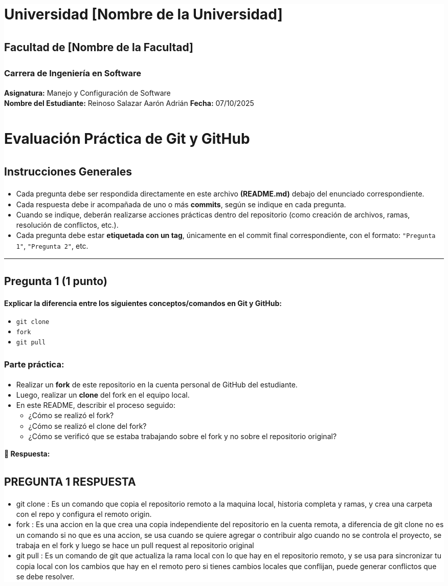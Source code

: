 # Universidad [Nombre de la Universidad]  
## Facultad de [Nombre de la Facultad]  
### Carrera de Ingeniería en Software  

**Asignatura:** Manejo y Configuración de Software  
**Nombre del Estudiante:** Reinoso Salazar Aarón Adrián 
**Fecha:** 07/10/2025


# Evaluación Práctica de Git y GitHub

## Instrucciones Generales

- Cada pregunta debe ser respondida directamente en este archivo **(README.md)** debajo del enunciado correspondiente.
- Cada respuesta debe ir acompañada de uno o más **commits**, según se indique en cada pregunta.
- Cuando se indique, deberán realizarse acciones prácticas dentro del repositorio (como creación de archivos, ramas, resolución de conflictos, etc.).
- Cada pregunta debe estar **etiquetada con un tag**, únicamente en el commit final correspondiente, con el formato: `"Pregunta 1"`, `"Pregunta 2"`, etc.

---

## Pregunta 1 (1 punto)

**Explicar la diferencia entre los siguientes conceptos/comandos en Git y GitHub:**

- `git clone`  
- `fork`  
- `git pull`

### Parte práctica:

- Realizar un **fork** de este repositorio en la cuenta personal de GitHub del estudiante.
- Luego, realizar un **clone** del fork en el equipo local.
- En este README, describir el proceso seguido:
  - ¿Cómo se realizó el fork?
  - ¿Cómo se realizó el clone del fork?
  - ¿Cómo se verificó que se estaba trabajando sobre el fork y no sobre el repositorio original?

**📝 Respuesta:**



## PREGUNTA 1 RESPUESTA
- git clone : Es un comando que copia el repositorio remoto a la maquina local, historia completa y ramas, y crea una carpeta con el repo y configura el remoto origin.
- fork : Es una accion en la que crea una copia independiente del repositorio en la cuenta remota, a diferencia de git clone no es un comando si no que es una accion, se usa cuando se quiere agregar o contribuir algo cuando no se controla el proyecto, se trabaja en el fork y luego se hace un pull request al repositorio original 
- git pull : Es un comando de git que actualiza la rama local con lo que hay en el repositorio remoto, y se usa para sincronizar tu copia local con los cambios que hay en el remoto pero si tienes cambios locales que conflijan, puede generar conflictos que se debe resolver.
